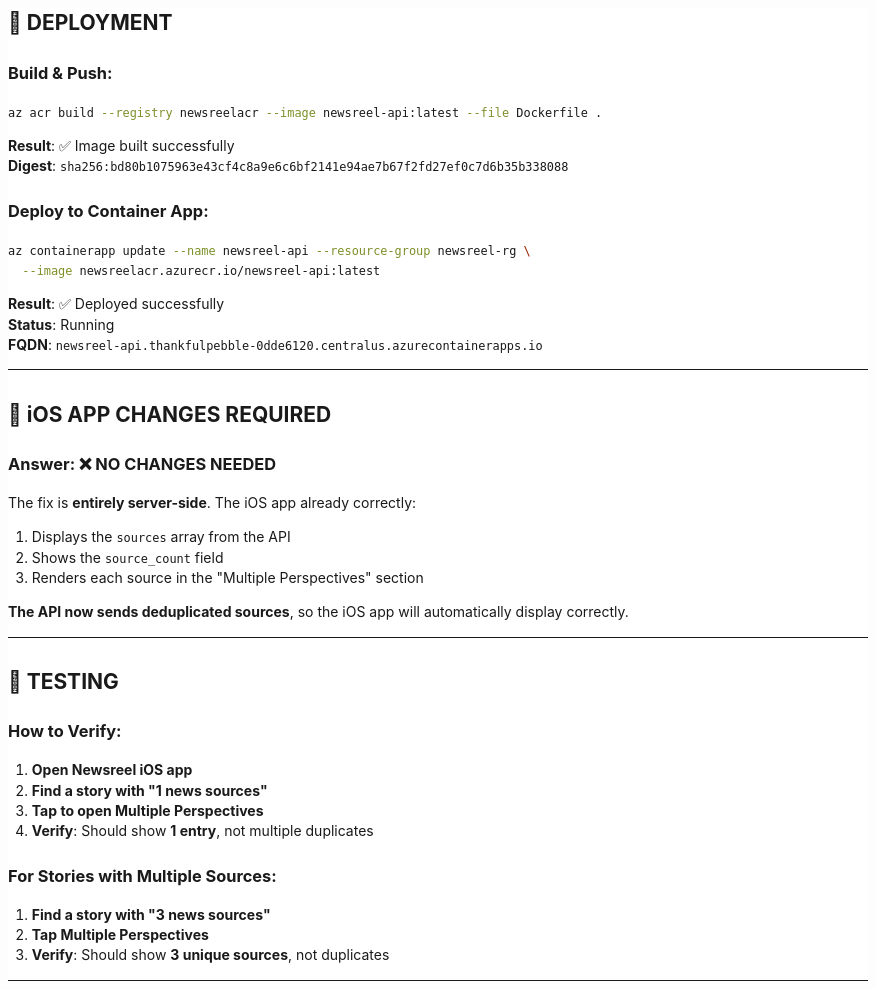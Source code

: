
## 🚀 DEPLOYMENT

### **Build & Push**:
```bash
az acr build --registry newsreelacr --image newsreel-api:latest --file Dockerfile .
```

**Result**: ✅ Image built successfully  
**Digest**: `sha256:bd80b1075963e43cf4c8a9e6c6bf2141e94ae7b67f2fd27ef0c7d6b35b338088`

### **Deploy to Container App**:
```bash
az containerapp update --name newsreel-api --resource-group newsreel-rg \
  --image newsreelacr.azurecr.io/newsreel-api:latest
```

**Result**: ✅ Deployed successfully  
**Status**: Running  
**FQDN**: `newsreel-api.thankfulpebble-0dde6120.centralus.azurecontainerapps.io`

---

## 📱 iOS APP CHANGES REQUIRED

### **Answer**: ❌ **NO CHANGES NEEDED**

The fix is **entirely server-side**. The iOS app already correctly:
1. Displays the `sources` array from the API
2. Shows the `source_count` field
3. Renders each source in the "Multiple Perspectives" section

**The API now sends deduplicated sources**, so the iOS app will automatically display correctly.

---

## 🧪 TESTING

### **How to Verify**:

1. **Open Newsreel iOS app**
2. **Find a story with "1 news sources"**
3. **Tap to open Multiple Perspectives**
4. **Verify**: Should show **1 entry**, not multiple duplicates

### **For Stories with Multiple Sources**:

1. **Find a story with "3 news sources"**
2. **Tap Multiple Perspectives**
3. **Verify**: Should show **3 unique sources**, not duplicates

---
